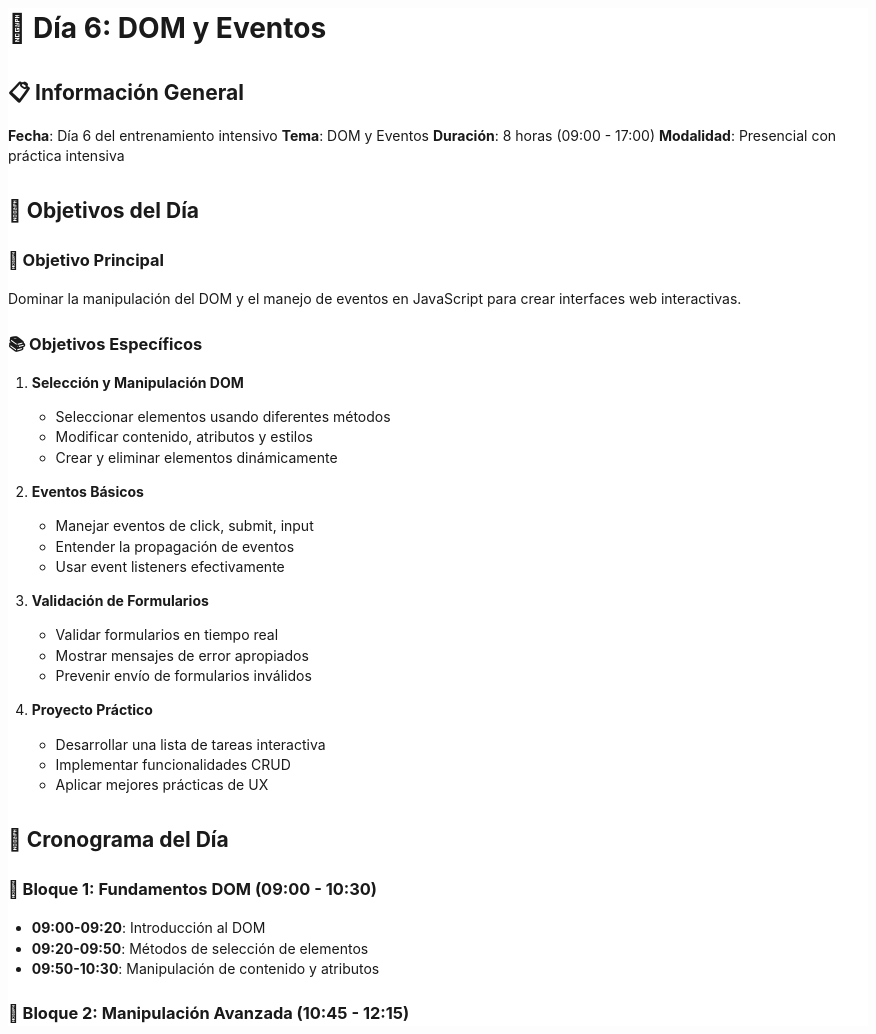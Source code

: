 # 🎯 Día 6: DOM y Eventos

## 📋 Información General

**Fecha**: Día 6 del entrenamiento intensivo
**Tema**: DOM y Eventos
**Duración**: 8 horas (09:00 - 17:00)
**Modalidad**: Presencial con práctica intensiva

## 🎯 Objetivos del Día

### 🎯 Objetivo Principal

Dominar la manipulación del DOM y el manejo de eventos en JavaScript para crear interfaces web interactivas.

### 📚 Objetivos Específicos

1. **Selección y Manipulación DOM**

   - Seleccionar elementos usando diferentes métodos
   - Modificar contenido, atributos y estilos
   - Crear y eliminar elementos dinámicamente

2. **Eventos Básicos**

   - Manejar eventos de click, submit, input
   - Entender la propagación de eventos
   - Usar event listeners efectivamente

3. **Validación de Formularios**

   - Validar formularios en tiempo real
   - Mostrar mensajes de error apropiados
   - Prevenir envío de formularios inválidos

4. **Proyecto Práctico**
   - Desarrollar una lista de tareas interactiva
   - Implementar funcionalidades CRUD
   - Aplicar mejores prácticas de UX

## 📅 Cronograma del Día

### 🌅 Bloque 1: Fundamentos DOM (09:00 - 10:30)

- **09:00-09:20**: Introducción al DOM
- **09:20-09:50**: Métodos de selección de elementos
- **09:50-10:30**: Manipulación de contenido y atributos

### 🌅 Bloque 2: Manipulación Avanzada (10:45 - 12:15)
